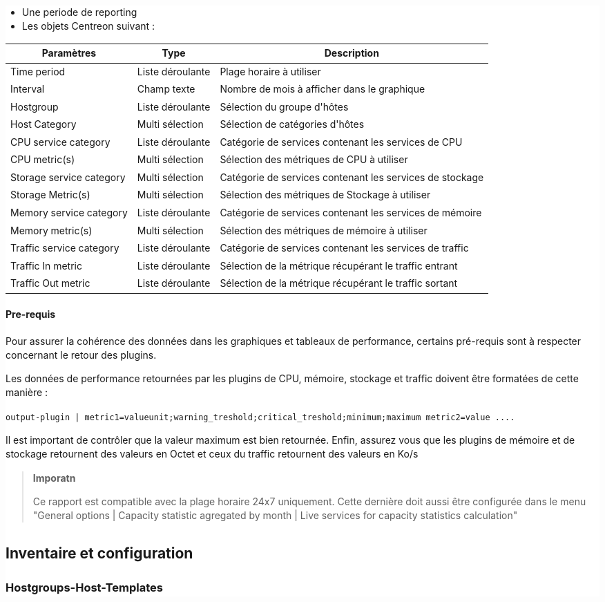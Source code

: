 -   Une periode de reporting
-   Les objets Centreon suivant :

| Paramètres               | Type             | Description                                              |
| ------------------------ | ---------------- | -------------------------------------------------------- |
| Time period              | Liste déroulante | Plage horaire à utiliser                                 |
| Interval                 | Champ texte      | Nombre de mois à afficher dans le graphique              |
| Hostgroup                | Liste déroulante | Sélection du groupe d'hôtes                              |
| Host Category            | Multi sélection  | Sélection de catégories d'hôtes                          |
| CPU service category     | Liste déroulante | Catégorie de services contenant les services de CPU      |
| CPU metric(s)            | Multi sélection  | Sélection des métriques de CPU à utiliser                |
| Storage service category | Multi sélection  | Catégorie de services contenant les services de stockage |
| Storage Metric(s)        | Multi sélection  | Sélection des métriques de Stockage à utiliser           |
| Memory service category  | Liste déroulante | Catégorie de services contenant les services de mémoire  |
| Memory metric(s)         | Multi sélection  | Sélection des métriques de mémoire à utiliser            |
| Traffic service category | Liste déroulante | Catégorie de services contenant les services de traffic  |
| Traffic In metric        | Liste déroulante | Sélection de la métrique récupérant le traffic entrant   |
| Traffic Out metric       | Liste déroulante | Sélection de la métrique récupérant le traffic sortant   |

#### Pre-requis

Pour assurer la cohérence des données dans les graphiques et tableaux de
performance, certains pré-requis sont à respecter concernant le retour
des plugins.

Les données de performance retournées par les plugins de CPU, mémoire,
stockage et traffic doivent être formatées de cette manière :

    output-plugin | metric1=valueunit;warning_treshold;critical_treshold;minimum;maximum metric2=value ....

Il est important de contrôler que la valeur maximum est bien retournée.
Enfin, assurez vous que les plugins de mémoire et de stockage retournent
des valeurs en Octet et ceux du traffic retournent des valeurs en Ko/s

> **Imporatn**
>
> Ce rapport est compatible avec la plage horaire 24x7 uniquement. Cette
> dernière doit aussi être configurée dans le menu "General options |
> Capacity statistic agregated by month | Live services for capacity
> statistics calculation"

## Inventaire et configuration

### Hostgroups-Host-Templates 
